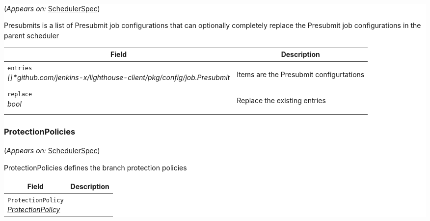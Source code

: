 <p>
(<em>Appears on:</em>
<a href="#scheduler.jenkins-x.io/v1alpha1.SchedulerSpec">SchedulerSpec</a>)
</p>
<p>
<p>Presubmits is a list of Presubmit job configurations that can optionally completely replace the Presubmit job
configurations in the parent scheduler</p>
</p>
<table>
<thead>
<tr>
<th>Field</th>
<th>Description</th>
</tr>
</thead>
<tbody>
<tr>
<td>
<code>entries</code></br>
<em>
[]*github.com/jenkins-x/lighthouse-client/pkg/config/job.Presubmit
</em>
</td>
<td>
<p>Items are the Presubmit configurtations</p>
</td>
</tr>
<tr>
<td>
<code>replace</code></br>
<em>
bool
</em>
</td>
<td>
<p>Replace the existing entries</p>
</td>
</tr>
</tbody>
</table>
<h3 id="scheduler.jenkins-x.io/v1alpha1.ProtectionPolicies">ProtectionPolicies
</h3>
<p>
(<em>Appears on:</em>
<a href="#scheduler.jenkins-x.io/v1alpha1.SchedulerSpec">SchedulerSpec</a>)
</p>
<p>
<p>ProtectionPolicies defines the branch protection policies</p>
</p>
<table>
<thead>
<tr>
<th>Field</th>
<th>Description</th>
</tr>
</thead>
<tbody>
<tr>
<td>
<code>ProtectionPolicy</code></br>
<em>
<a href="#scheduler.jenkins-x.io/v1alpha1.ProtectionPolicy">
ProtectionPolicy